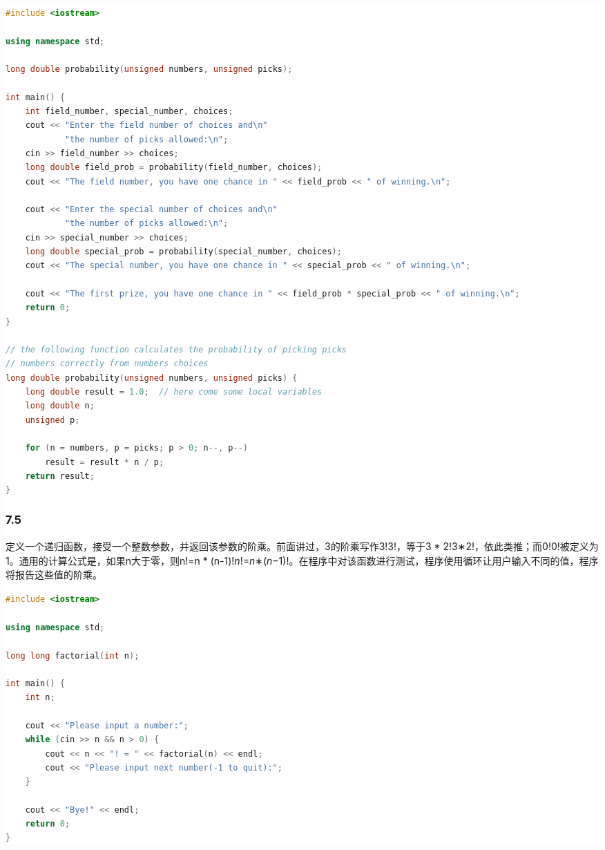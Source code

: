 ```c++
#include <iostream>

using namespace std;

long double probability(unsigned numbers, unsigned picks);

int main() {
    int field_number, special_number, choices;
    cout << "Enter the field number of choices and\n"
            "the number of picks allowed:\n";
    cin >> field_number >> choices;
    long double field_prob = probability(field_number, choices);
    cout << "The field number, you have one chance in " << field_prob << " of winning.\n";

    cout << "Enter the special number of choices and\n"
            "the number of picks allowed:\n";
    cin >> special_number >> choices;
    long double special_prob = probability(special_number, choices);
    cout << "The special number, you have one chance in " << special_prob << " of winning.\n";

    cout << "The first prize, you have one chance in " << field_prob * special_prob << " of winning.\n";
    return 0;
}

// the following function calculates the probability of picking picks
// numbers correctly from numbers choices
long double probability(unsigned numbers, unsigned picks) {
    long double result = 1.0;  // here come some local variables
    long double n;
    unsigned p;

    for (n = numbers, p = picks; p > 0; n--, p--)
        result = result * n / p;
    return result;
}

```

### 7.5

定义一个递归函数，接受一个整数参数，并返回该参数的阶乘。前面讲过，3的阶乘写作3!3!，等于3 * 2!3∗2!，依此类推；而0!0!被定义为1。通用的计算公式是，如果n大于零，则n!=n * (n-1)!*n*!=*n*∗(*n*−1)!。在程序中对该函数进行测试，程序使用循环让用户输入不同的值，程序将报告这些值的阶乘。

```c++
#include <iostream>

using namespace std;

long long factorial(int n);

int main() {
    int n;

    cout << "Please input a number:";
    while (cin >> n && n > 0) {
        cout << n << "! = " << factorial(n) << endl;
        cout << "Please input next number(-1 to quit):";
    }

    cout << "Bye!" << endl;
    return 0;
}

```